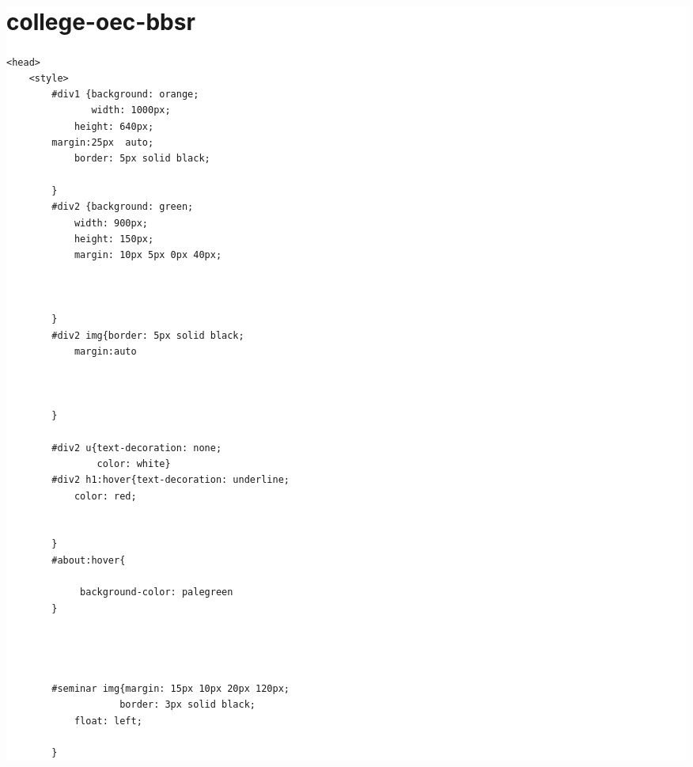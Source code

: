 # college-oec-bbsr
<!DOCTYPE html>
<html>
    
    <head>
        <style>
            #div1 {background: orange;
                   width: 1000px;
                height: 640px;
            margin:25px  auto;
                border: 5px solid black;
    
            }
            #div2 {background: green;
                width: 900px;
                height: 150px;
                margin: 10px 5px 0px 40px;
                
                
                
            }
            #div2 img{border: 5px solid black;
                margin:auto
                    

            
            }
            
            #div2 u{text-decoration: none;
                    color: white}
            #div2 h1:hover{text-decoration: underline;
                color: red;
                
                
            }
            #about:hover{ 

                 background-color: palegreen
            }
            
           
    
            
            #seminar img{margin: 15px 10px 20px 120px;
                        border: 3px solid black;
                float: left;
                
            }
            
        
                
                
            
             
            
            
           
                
                
            
            
           
            
            